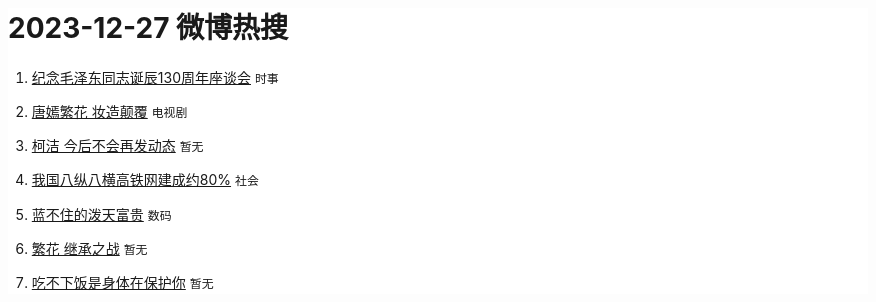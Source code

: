 # 2023-12-27 微博热搜 
1. [纪念毛泽东同志诞辰130周年座谈会](https://m.weibo.cn/search?containerid=100103type%3D1%26t%3D10%26q%3D%23%E7%BA%AA%E5%BF%B5%E6%AF%9B%E6%B3%BD%E4%B8%9C%E5%90%8C%E5%BF%97%E8%AF%9E%E8%BE%B0130%E5%91%A8%E5%B9%B4%E5%BA%A7%E8%B0%88%E4%BC%9A%23&stream_entry_id=51&isnewpage=1&extparam=seat%3D1%26stream_entry_id%3D51%26pos%3D0%26filter_type%3Drealtimehot%26dgr%3D0%26c_type%3D51%26q%3D%2523%25E7%25BA%25AA%25E5%25BF%25B5%25E6%25AF%259B%25E6%25B3%25BD%25E4%25B8%259C%25E5%2590%258C%25E5%25BF%2597%25E8%25AF%259E%25E8%25BE%25B0130%25E5%2591%25A8%25E5%25B9%25B4%25E5%25BA%25A7%25E8%25B0%2588%25E4%25BC%259A%2523%26cate%3D10103%26display_time%3D1703680591%26pre_seqid%3D1703680591043015654118) `时事` 

2. [唐嫣繁花 妆造颠覆](https://m.weibo.cn/search?containerid=100103type%3D1%26t%3D10%26q%3D%E5%94%90%E5%AB%A3%E7%B9%81%E8%8A%B1+%E5%A6%86%E9%80%A0%E9%A2%A0%E8%A6%86&stream_entry_id=31&isnewpage=1&extparam=seat%3D1%26lcate%3D5001%26filter_type%3Drealtimehot%26c_type%3D31%26q%3D%25E5%2594%2590%25E5%25AB%25A3%25E7%25B9%2581%25E8%258A%25B1%2520%25E5%25A6%2586%25E9%2580%25A0%25E9%25A2%25A0%25E8%25A6%2586%26cate%3D5001%26stream_entry_id%3D31%26pos%3D0%26band_rank%3D1%26realpos%3D1%26flag%3D2%26dgr%3D0%26display_time%3D1703680591%26pre_seqid%3D1703680591043015654118) `电视剧` 

3. [柯洁 今后不会再发动态](https://m.weibo.cn/search?containerid=100103type%3D1%26t%3D10%26q%3D%E6%9F%AF%E6%B4%81+%E4%BB%8A%E5%90%8E%E4%B8%8D%E4%BC%9A%E5%86%8D%E5%8F%91%E5%8A%A8%E6%80%81&stream_entry_id=31&isnewpage=1&extparam=seat%3D1%26lcate%3D5001%26filter_type%3Drealtimehot%26c_type%3D31%26q%3D%25E6%259F%25AF%25E6%25B4%2581%2520%25E4%25BB%258A%25E5%2590%258E%25E4%25B8%258D%25E4%25BC%259A%25E5%2586%258D%25E5%258F%2591%25E5%258A%25A8%25E6%2580%2581%26cate%3D5001%26stream_entry_id%3D31%26pos%3D1%26band_rank%3D2%26realpos%3D2%26flag%3D1%26dgr%3D0%26display_time%3D1703680591%26pre_seqid%3D1703680591043015654118) `暂无` 

4. [我国八纵八横高铁网建成约80%](https://m.weibo.cn/search?containerid=100103type%3D1%26t%3D10%26q%3D%23%E6%88%91%E5%9B%BD%E5%85%AB%E7%BA%B5%E5%85%AB%E6%A8%AA%E9%AB%98%E9%93%81%E7%BD%91%E5%BB%BA%E6%88%90%E7%BA%A680%25%23&stream_entry_id=31&isnewpage=1&extparam=seat%3D1%26lcate%3D5001%26filter_type%3Drealtimehot%26c_type%3D31%26q%3D%2523%25E6%2588%2591%25E5%259B%25BD%25E5%2585%25AB%25E7%25BA%25B5%25E5%2585%25AB%25E6%25A8%25AA%25E9%25AB%2598%25E9%2593%2581%25E7%25BD%2591%25E5%25BB%25BA%25E6%2588%2590%25E7%25BA%25A680%2525%2523%26cate%3D5001%26stream_entry_id%3D31%26pos%3D2%26band_rank%3D3%26realpos%3D3%26flag%3D0%26dgr%3D0%26display_time%3D1703680591%26pre_seqid%3D1703680591043015654118) `社会` 

5. [蓝不住的泼天富贵](https://m.weibo.cn/search?containerid=100103type%3D1%26t%3D10%26q%3D%23%E8%93%9D%E4%B8%8D%E4%BD%8F%E7%9A%84%E6%B3%BC%E5%A4%A9%E5%AF%8C%E8%B4%B5%23&stream_entry_id=31&isnewpage=1&extparam=seat%3D1%26adid%3D216155%26filter_type%3Drealtimehot%26c_type%3D31%26topic_ad%3D1%26cate%3D5001%26stream_entry_id%3D31%26pos%3D3%26is_ad_pos%3D1%26lcate%3D5001%26band_rank%3D4%26q%3D%2523%25E8%2593%259D%25E4%25B8%258D%25E4%25BD%258F%25E7%259A%2584%25E6%25B3%25BC%25E5%25A4%25A9%25E5%25AF%258C%25E8%25B4%25B5%2523%26dgr%3D0%26display_time%3D1703680591%26pre_seqid%3D1703680591043015654118) `数码` 

6. [繁花 继承之战](https://m.weibo.cn/search?containerid=100103type%3D1%26t%3D10%26q%3D%E7%B9%81%E8%8A%B1+%E7%BB%A7%E6%89%BF%E4%B9%8B%E6%88%98&stream_entry_id=31&isnewpage=1&extparam=seat%3D1%26lcate%3D5001%26filter_type%3Drealtimehot%26c_type%3D31%26q%3D%25E7%25B9%2581%25E8%258A%25B1%2520%25E7%25BB%25A7%25E6%2589%25BF%25E4%25B9%258B%25E6%2588%2598%26cate%3D5001%26stream_entry_id%3D31%26pos%3D4%26band_rank%3D4%26realpos%3D4%26flag%3D1%26dgr%3D0%26display_time%3D1703680591%26pre_seqid%3D1703680591043015654118) `暂无` 

7. [吃不下饭是身体在保护你](https://m.weibo.cn/search?containerid=100103type%3D1%26t%3D10%26q%3D%E5%90%83%E4%B8%8D%E4%B8%8B%E9%A5%AD%E6%98%AF%E8%BA%AB%E4%BD%93%E5%9C%A8%E4%BF%9D%E6%8A%A4%E4%BD%A0&stream_entry_id=31&isnewpage=1&extparam=seat%3D1%26lcate%3D5001%26filter_type%3Drealtimehot%26c_type%3D31%26q%3D%25E5%2590%2583%25E4%25B8%258D%25E4%25B8%258B%25E9%25A5%25AD%25E6%2598%25AF%25E8%25BA%25AB%25E4%25BD%2593%25E5%259C%25A8%25E4%25BF%259D%25E6%258A%25A4%25E4%25BD%25A0%26cate%3D5001%26stream_entry_id%3D31%26pos%3D5%26band_rank%3D5%26realpos%3D5%26flag%3D2%26dgr%3D0%26display_time%3D1703680591%26pre_seqid%3D1703680591043015654118) `暂无` 
